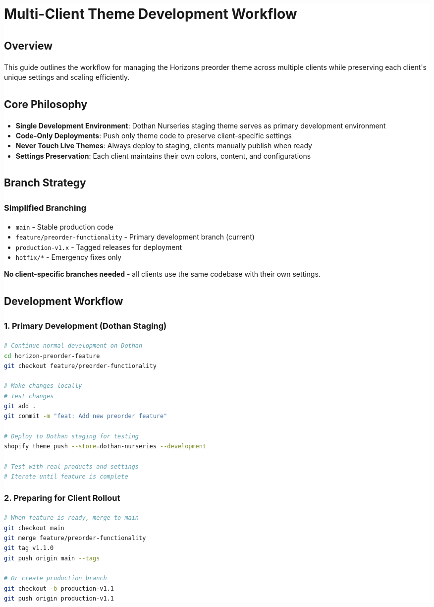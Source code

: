 # Multi-Client Theme Development Workflow

## Overview
This guide outlines the workflow for managing the Horizons preorder theme across multiple clients while preserving each client's unique settings and scaling efficiently.

## Core Philosophy
- **Single Development Environment**: Dothan Nurseries staging theme serves as primary development environment
- **Code-Only Deployments**: Push only theme code to preserve client-specific settings
- **Never Touch Live Themes**: Always deploy to staging, clients manually publish when ready
- **Settings Preservation**: Each client maintains their own colors, content, and configurations

## Branch Strategy

### Simplified Branching
- `main` - Stable production code
- `feature/preorder-functionality` - Primary development branch (current)
- `production-v1.x` - Tagged releases for deployment
- `hotfix/*` - Emergency fixes only

**No client-specific branches needed** - all clients use the same codebase with their own settings.

## Development Workflow

### 1. Primary Development (Dothan Staging)

```bash
# Continue normal development on Dothan
cd horizon-preorder-feature
git checkout feature/preorder-functionality

# Make changes locally
# Test changes
git add .
git commit -m "feat: Add new preorder feature"

# Deploy to Dothan staging for testing
shopify theme push --store=dothan-nurseries --development

# Test with real products and settings
# Iterate until feature is complete
```

### 2. Preparing for Client Rollout

```bash
# When feature is ready, merge to main
git checkout main
git merge feature/preorder-functionality
git tag v1.1.0
git push origin main --tags

# Or create production branch
git checkout -b production-v1.1
git push origin production-v1.1
```
